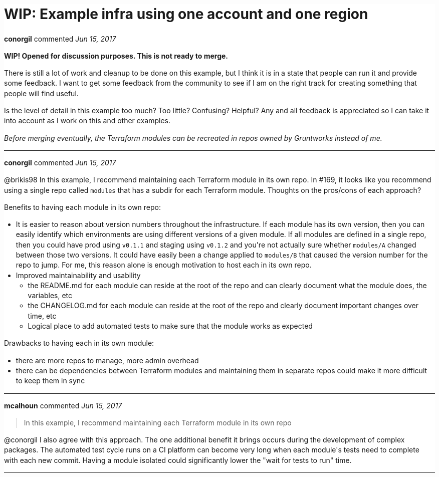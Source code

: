 # WIP: Example infra using one account and one region

**conorgil** commented *Jun 15, 2017*

**WIP! Opened for discussion purposes. This is not ready to merge.**

There is still a lot of work and cleanup to be done on this example, but I think it is in a state that people can run it and provide some feedback. I want to get some feedback from the community to see if I am on the right track for creating something that people will find useful.

Is the level of detail in this example too much? Too little? Confusing? Helpful? Any and all feedback is appreciated so I can take it into account as I work on this and other examples.

*Before merging eventually, the Terraform modules can be recreated in repos owned by Gruntworks instead of me.*
<br />
***


**conorgil** commented *Jun 15, 2017*

@brikis98 In this example, I recommend maintaining each Terraform module in its own repo. In #169, it looks like you recommend using a single repo called `modules` that has a subdir for each Terraform module. Thoughts on the pros/cons of each approach?

Benefits to having each module in its own repo:
* It is easier to reason about version numbers throughout the infrastructure. If each module has its own version, then you can easily identify which environments are using different versions of a given module. If all modules are defined in a single repo, then you could have prod using `v0.1.1` and staging using `v0.1.2` and you're not actually sure whether `modules/A` changed between those two versions. It could have easily been a change applied to `modules/B` that caused the version number for the repo to jump. For me, this reason alone is enough motivation to host each in its own repo.
* Improved maintainability and usability
  * the README.md for each module can reside at the root of the repo and can clearly document what the module does, the variables, etc
  * the CHANGELOG.md for each module can reside at the root of the repo and clearly document important changes over time, etc
  * Logical place to add automated tests to make sure that the module works as expected

Drawbacks to having each in its own module:
* there are more repos to manage, more admin overhead
* there can be dependencies between Terraform modules and maintaining them in separate repos could make it more difficult to keep them in sync
***

**mcalhoun** commented *Jun 15, 2017*

> In this example, I recommend maintaining each Terraform module in its own repo

@conorgil I also agree with this approach. The one additional benefit it brings occurs during the development of complex packages. The automated test cycle runs on a CI platform can become very long when each module's tests need to complete with each new commit. Having a module isolated could significantly lower the "wait for tests to run" time.
***
